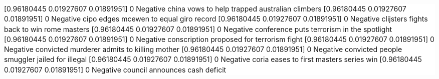 [0.96180445 0.01927607 0.01891951]
0
Negative
china vows to help trapped australian climbers
[0.96180445 0.01927607 0.01891951]
0
Negative
cipo edges mcewen to equal giro record
[0.96180445 0.01927607 0.01891951]
0
Negative
clijsters fights back to win rome masters
[0.96180445 0.01927607 0.01891951]
0
Negative
conference puts terrorism in the spotlight
[0.96180445 0.01927607 0.01891951]
0
Negative
conscription proposed for terrorism fight
[0.96180445 0.01927607 0.01891951]
0
Negative
convicted murderer admits to killing mother
[0.96180445 0.01927607 0.01891951]
0
Negative
convicted people smuggler jailed for illegal
[0.96180445 0.01927607 0.01891951]
0
Negative
coria eases to first masters series win
[0.96180445 0.01927607 0.01891951]
0
Negative
council announces cash deficit

